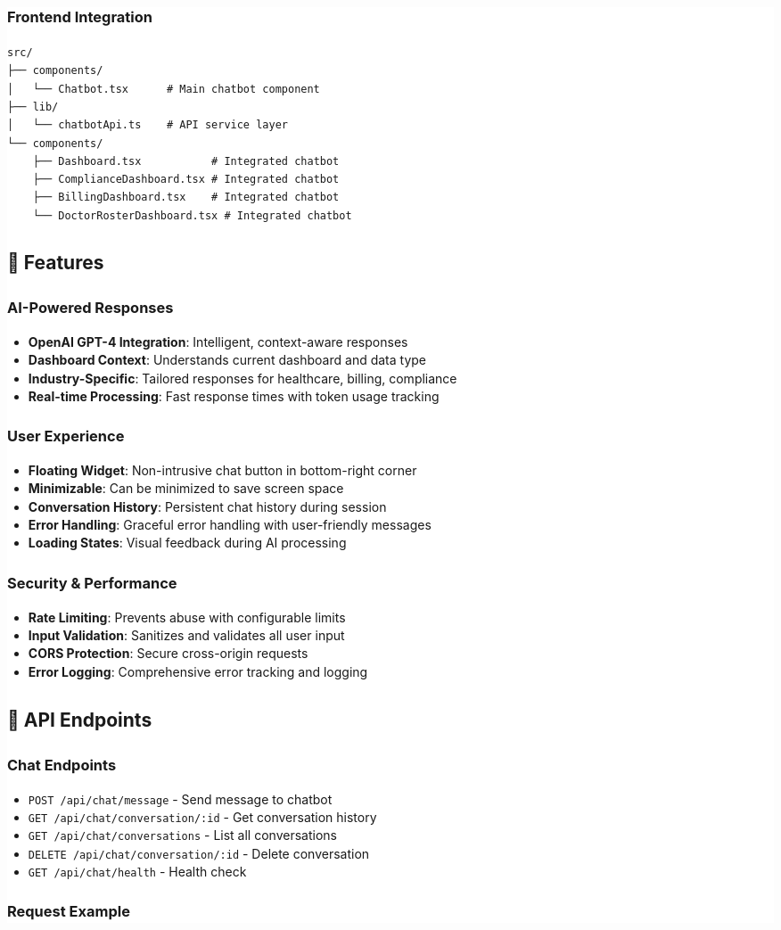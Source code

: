 ### Frontend Integration

```
src/
├── components/
│   └── Chatbot.tsx      # Main chatbot component
├── lib/
│   └── chatbotApi.ts    # API service layer
└── components/
    ├── Dashboard.tsx           # Integrated chatbot
    ├── ComplianceDashboard.tsx # Integrated chatbot
    ├── BillingDashboard.tsx    # Integrated chatbot
    └── DoctorRosterDashboard.tsx # Integrated chatbot
```

## 🤖 Features

### AI-Powered Responses

- **OpenAI GPT-4 Integration**: Intelligent, context-aware responses
- **Dashboard Context**: Understands current dashboard and data type
- **Industry-Specific**: Tailored responses for healthcare, billing, compliance
- **Real-time Processing**: Fast response times with token usage tracking

### User Experience

- **Floating Widget**: Non-intrusive chat button in bottom-right corner
- **Minimizable**: Can be minimized to save screen space
- **Conversation History**: Persistent chat history during session
- **Error Handling**: Graceful error handling with user-friendly messages
- **Loading States**: Visual feedback during AI processing

### Security & Performance

- **Rate Limiting**: Prevents abuse with configurable limits
- **Input Validation**: Sanitizes and validates all user input
- **CORS Protection**: Secure cross-origin requests
- **Error Logging**: Comprehensive error tracking and logging

## 📡 API Endpoints

### Chat Endpoints

- `POST /api/chat/message` - Send message to chatbot
- `GET /api/chat/conversation/:id` - Get conversation history
- `GET /api/chat/conversations` - List all conversations
- `DELETE /api/chat/conversation/:id` - Delete conversation
- `GET /api/chat/health` - Health check

### Request Example
